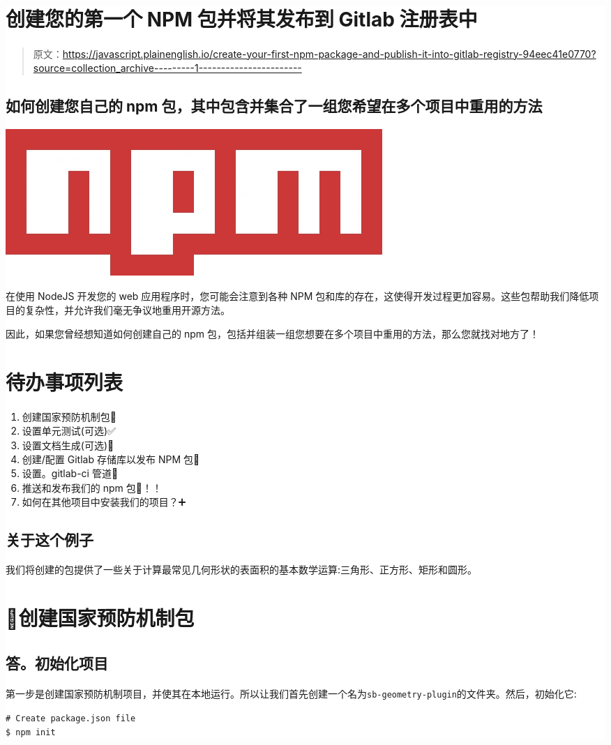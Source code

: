 # 创建您的第一个 NPM 包并将其发布到 Gitlab 注册表中

> 原文：<https://javascript.plainenglish.io/create-your-first-npm-package-and-publish-it-into-gitlab-registry-94eec41e0770?source=collection_archive---------1----------------------->

## 如何创建您自己的 npm 包，其中包含并集合了一组您希望在多个项目中重用的方法

![](img/e994dee9863777dade8fb5297cd5f606.png)

在使用 NodeJS 开发您的 web 应用程序时，您可能会注意到各种 NPM 包和库的存在，这使得开发过程更加容易。这些包帮助我们降低项目的复杂性，并允许我们毫无争议地重用开源方法。

因此，如果您曾经想知道如何创建自己的 npm 包，包括并组装一组您想要在多个项目中重用的方法，那么您就找对地方了！

# 待办事项列表

1.  创建国家预防机制包🎉
2.  设置单元测试(可选)✅
3.  设置文档生成(可选)📝
4.  创建/配置 Gitlab 存储库以发布 NPM 包🔧
5.  设置。gitlab-ci 管道👷
6.  推送和发布我们的 npm 包🚀！！
7.  如何在其他项目中安装我们的项目？➕

## 关于这个例子

我们将创建的包提供了一些关于计算最常见几何形状的表面积的基本数学运算:三角形、正方形、矩形和圆形。

# 🎉创建国家预防机制包

## 答。初始化项目

第一步是创建国家预防机制项目，并使其在本地运行。所以让我们首先创建一个名为`sb-geometry-plugin`的文件夹。然后，初始化它:

```
# Create package.json file
$ npm init
```
